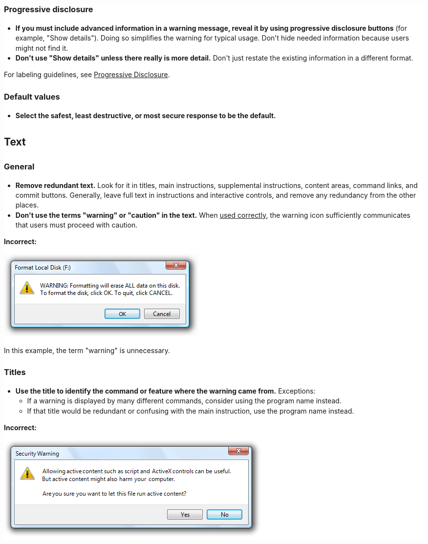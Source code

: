### Progressive disclosure

-   **If you must include advanced information in a warning message, reveal it by using progressive disclosure buttons** (for example, "Show details"). Doing so simplifies the warning for typical usage. Don't hide needed information because users might not find it.
-   **Don't use "Show details" unless there really is more detail.** Don't just restate the existing information in a different format.

For labeling guidelines, see [Progressive Disclosure](ctrl-progressive-disclosure-controls.md).

### Default values

-   **Select the safest, least destructive, or most secure response to be the default.**

## Text

### General

-   **Remove redundant text.** Look for it in titles, main instructions, supplemental instructions, content areas, command links, and commit buttons. Generally, leave full text in instructions and interactive controls, and remove any redundancy from the other places.
-   **Don't use the terms "warning" or "caution" in the text.** When [used correctly](vis-std-icons.md), the warning icon sufficiently communicates that users must proceed with caution.

**Incorrect:**

![screen shot of unnecessary use of warning in text ](images/mess-warn-image23.png)

In this example, the term "warning" is unnecessary.

### Titles

-   **Use the title to identify the command or feature where the warning came from.** Exceptions:
    -   If a warning is displayed by many different commands, consider using the program name instead.
    -   If that title would be redundant or confusing with the main instruction, use the program name instead.

**Incorrect:**

![screen shot of security warning dialog box title ](images/mess-warn-image24.png)
